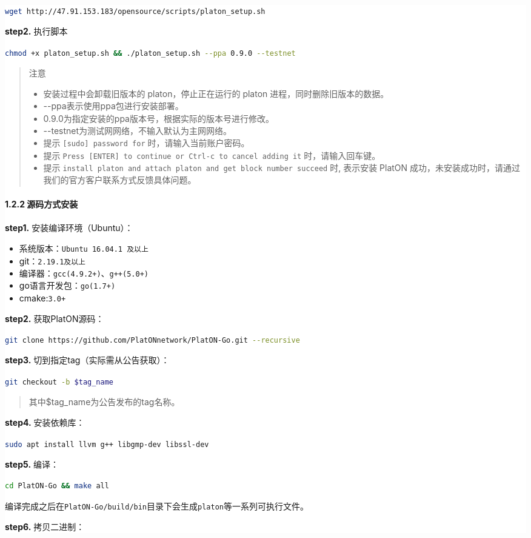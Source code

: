 ``` bash
wget http://47.91.153.183/opensource/scripts/platon_setup.sh 
```

**step2.** 执行脚本

``` bash
chmod +x platon_setup.sh && ./platon_setup.sh --ppa 0.9.0 --testnet 
```

> 注意
>
> - 安装过程中会卸载旧版本的 platon，停止正在运行的 platon 进程，同时删除旧版本的数据。
> - --ppa表示使用ppa包进行安装部署。
> - 0.9.0为指定安装的ppa版本号，根据实际的版本号进行修改。
> - --testnet为测试网网络，不输入默认为主网网络。
> - 提示 `[sudo] password for` 时，请输入当前账户密码。
> - 提示 `Press [ENTER] to continue or Ctrl-c to cancel adding it` 时，请输入回车键。
> - 提示 `install platon and attach platon and get block number succeed` 时, 表示安装 PlatON 成功，未安装成功时，请通过我们的官方客户联系方式反馈具体问题。

#### 1.2.2 源码方式安装

**step1.** 安装编译环境（Ubuntu）：

- 系统版本：`Ubuntu 16.04.1 及以上`
- git：`2.19.1及以上`
- 编译器：`gcc(4.9.2+)`、`g++(5.0+)`
- go语言开发包：`go(1.7+)`
- cmake:`3.0+`

**step2.** 获取PlatON源码：

```bash
git clone https://github.com/PlatONnetwork/PlatON-Go.git --recursive
```

**step3.** 切到指定tag（实际需从公告获取）：

```bash
git checkout -b $tag_name
```

>其中$tag_name为公告发布的tag名称。

**step4.** 安装依赖库：

```bash
sudo apt install llvm g++ libgmp-dev libssl-dev
```

**step5.** 编译：

```bash
cd PlatON-Go && make all
```

编译完成之后在`PlatON-Go/build/bin`目录下会生成`platon`等一系列可执行文件。

**step6.** 拷贝二进制：
